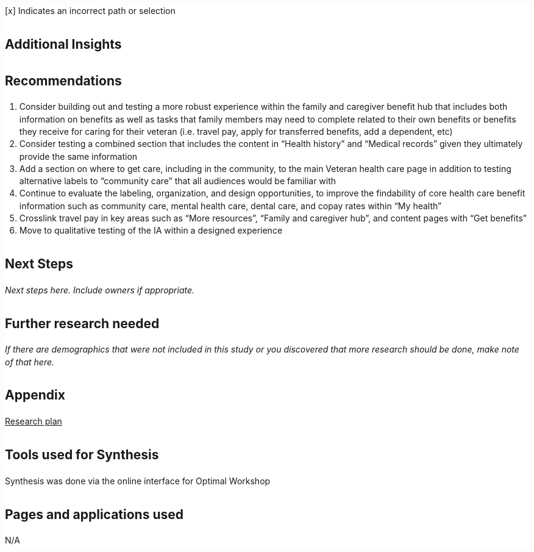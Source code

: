 [x] Indicates an incorrect path or selection

## Additional Insights




## Recommendations

1. Consider building out and testing a more robust experience within the family and caregiver benefit hub that includes both information on benefits as well as tasks that family members may need to complete related to their own benefits or benefits they receive for caring for their veteran (i.e. travel pay, apply for transferred benefits, add a dependent, etc)
2. Consider testing a combined section that includes the content in “Health history” and “Medical records” given they ultimately provide the same information
3. Add a section on where to get care, including in the community, to the main Veteran health care page in addition to testing alternative labels to “community care” that all audiences would be familiar with
4. Continue to evaluate the labeling, organization, and design opportunities, to improve the findability of core health care benefit information such as community care, mental health care, dental care, and copay rates within “My health”
5. Crosslink travel pay in key areas such as “More resources”, “Family and caregiver hub”, and content pages with “Get benefits”
6. Move to qualitative testing of the IA within a designed experience 


## Next Steps

_Next steps here. Include owners if appropriate._


## Further research needed

_If there are demographics that were not included in this study or you discovered that more research should be done, make note of that here._


## Appendix

[Research plan](https://github.com/department-of-veterans-affairs/va.gov-team/blob/master/products/health-care/digital-health-modernization/mhv-to-va.gov/overall-content-IA/2022-12-health-apt-tree-test-round2/Tree-Test-Round-2-Research-Plan.md)


## Tools used for Synthesis

Synthesis was done via the online interface for Optimal Workshop


## Pages and applications used

N/A
